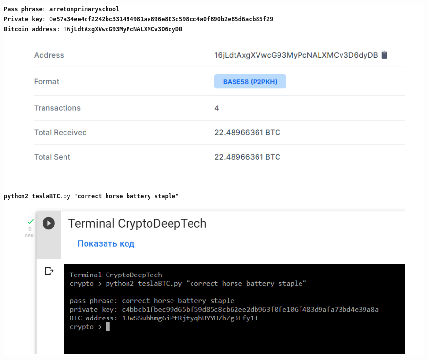 

<pre class="wp-block-code"><code><strong>Pass</strong> <strong>phrase</strong>: <strong>arretonprimaryschool</strong>
<strong>Private</strong> <strong>key</strong>: 0<strong>e57a34ee4cf2242bc331494981aa896e803c598cc4a0f890b2e85d6acb85f29</strong>
<strong>Bitcoin</strong> <strong>address</strong>: 16<strong>jLdtAxgXVwcG93MyPcNALXMCv3D6dyDB</strong></code></pre>



<figure class="wp-block-image"><img src="./Tesla BrainWallet traps from Bitcoin wallets beware of phishing and popular passphrases - «CRYPTO DEEP TECH»_files/19e8984f167ef9016ab399abfbc02074.png" alt="Tesla BrainWallet traps from Bitcoin wallets beware of phishing and popular passphrases"></figure>



<hr class="wp-block-separator has-alpha-channel-opacity">



<pre class="wp-block-code"><code><strong>python2</strong> <strong>teslaBTC</strong>.py "<strong>correct</strong> <strong>horse</strong> <strong>battery</strong> <strong>staple</strong>"</code></pre>



<figure class="wp-block-image"><img src="./Tesla BrainWallet traps from Bitcoin wallets beware of phishing and popular passphrases - «CRYPTO DEEP TECH»_files/c7587310dafe93cfbc5cdf8cbcb22a6e.png" alt="Tesla BrainWallet traps from Bitcoin wallets beware of phishing and popular passphrases"></figure>

